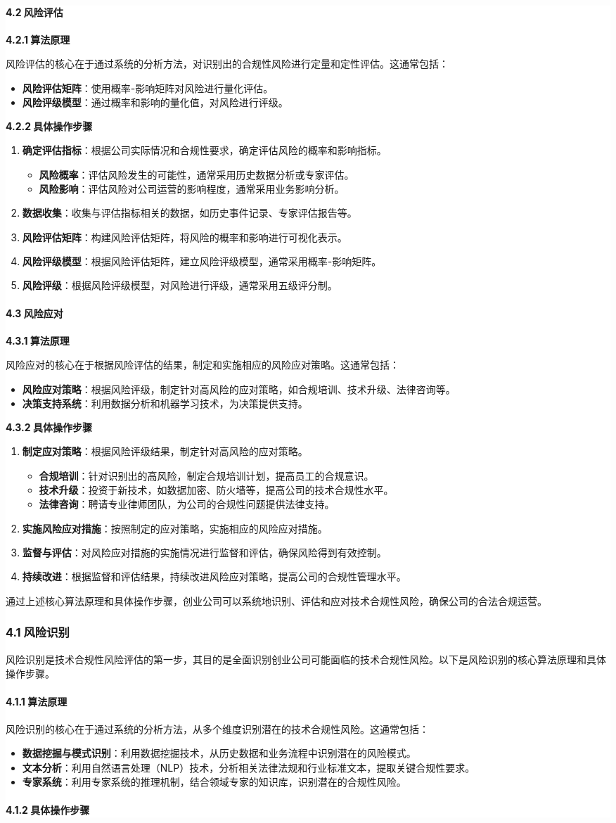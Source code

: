 #### 4.2 风险评估

**4.2.1 算法原理**

风险评估的核心在于通过系统的分析方法，对识别出的合规性风险进行定量和定性评估。这通常包括：

- **风险评估矩阵**：使用概率-影响矩阵对风险进行量化评估。
- **风险评级模型**：通过概率和影响的量化值，对风险进行评级。

**4.2.2 具体操作步骤**

1. **确定评估指标**：根据公司实际情况和合规性要求，确定评估风险的概率和影响指标。
   - **风险概率**：评估风险发生的可能性，通常采用历史数据分析或专家评估。
   - **风险影响**：评估风险对公司运营的影响程度，通常采用业务影响分析。

2. **数据收集**：收集与评估指标相关的数据，如历史事件记录、专家评估报告等。

3. **风险评估矩阵**：构建风险评估矩阵，将风险的概率和影响进行可视化表示。

4. **风险评级模型**：根据风险评估矩阵，建立风险评级模型，通常采用概率-影响矩阵。

5. **风险评级**：根据风险评级模型，对风险进行评级，通常采用五级评分制。

#### 4.3 风险应对

**4.3.1 算法原理**

风险应对的核心在于根据风险评估的结果，制定和实施相应的风险应对策略。这通常包括：

- **风险应对策略**：根据风险评级，制定针对高风险的应对策略，如合规培训、技术升级、法律咨询等。
- **决策支持系统**：利用数据分析和机器学习技术，为决策提供支持。

**4.3.2 具体操作步骤**

1. **制定应对策略**：根据风险评级结果，制定针对高风险的应对策略。
   - **合规培训**：针对识别出的高风险，制定合规培训计划，提高员工的合规意识。
   - **技术升级**：投资于新技术，如数据加密、防火墙等，提高公司的技术合规性水平。
   - **法律咨询**：聘请专业律师团队，为公司的合规性问题提供法律支持。

2. **实施风险应对措施**：按照制定的应对策略，实施相应的风险应对措施。

3. **监督与评估**：对风险应对措施的实施情况进行监督和评估，确保风险得到有效控制。

4. **持续改进**：根据监督和评估结果，持续改进风险应对策略，提高公司的合规性管理水平。

通过上述核心算法原理和具体操作步骤，创业公司可以系统地识别、评估和应对技术合规性风险，确保公司的合法合规运营。

### **4.1 风险识别**

风险识别是技术合规性风险评估的第一步，其目的是全面识别创业公司可能面临的技术合规性风险。以下是风险识别的核心算法原理和具体操作步骤。

#### **4.1.1 算法原理**

风险识别的核心在于通过系统的分析方法，从多个维度识别潜在的技术合规性风险。这通常包括：

- **数据挖掘与模式识别**：利用数据挖掘技术，从历史数据和业务流程中识别潜在的风险模式。
- **文本分析**：利用自然语言处理（NLP）技术，分析相关法律法规和行业标准文本，提取关键合规性要求。
- **专家系统**：利用专家系统的推理机制，结合领域专家的知识库，识别潜在的合规性风险。

#### **4.1.2 具体操作步骤**
